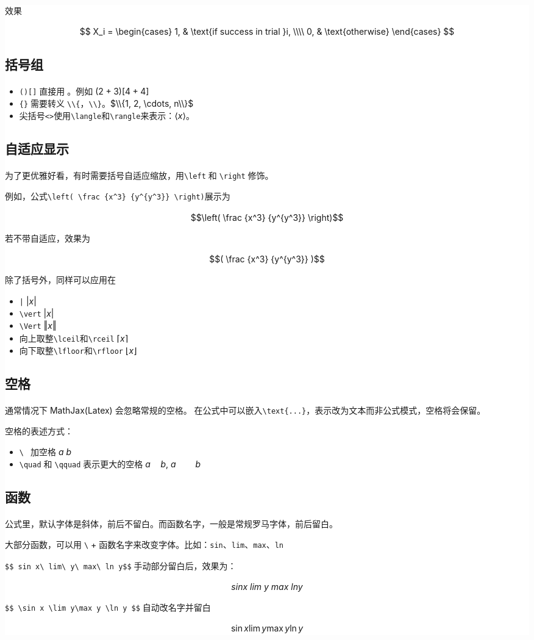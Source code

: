 效果

$$
X_i =
\begin{cases}
1,  & \text{if success in trial }i, \\\\
0, & \text{otherwise}
\end{cases}
$$

## 括号组

- `()[]` 直接用 。例如 $(2+3)[4+4]$
- `{}` 需要转义 `\\{`，`\\}`。$\\{1, 2, \cdots, n\\}$
- 尖括号`<>`使用`\langle`和`\rangle`来表示：$\langle x \rangle$。

## 自适应显示

为了更优雅好看，有时需要括号自适应缩放，用`\left` 和 `\right` 修饰。

例如，公式`\left( \frac {x^3} {y^{y^3}} \right)`展示为

$$\left( \frac {x^3} {y^{y^3}} \right)$$

若不带自适应，效果为

$$( \frac {x^3} {y^{y^3}} )$$

除了括号外，同样可以应用在

- `|` $|x|$
- `\vert` $\vert x \vert$
- `\Vert` $\Vert x \Vert$
- 向上取整`\lceil`和`\rceil` $\lceil x \rceil$
- 向下取整`\lfloor`和`\rfloor` $\lfloor x \rfloor$

## 空格

通常情况下 MathJax(Latex) 会忽略常规的空格。
在公式中可以嵌入`\text{...}`，表示改为文本而非公式模式，空格将会保留。

空格的表述方式：

- `\ ` 加空格 $a\ b$
- `\quad` 和 `\qquad` 表示更大的空格 $a\quad b$, $a\qquad b$

## 函数

公式里，默认字体是斜体，前后不留白。而函数名字，一般是常规罗马字体，前后留白。

大部分函数，可以用 `\` + 函数名字来改变字体。比如：`sin`、`lim`、`max`、`ln`

`$$ sin x\ lim\ y\ max\ ln y$$` 手动部分留白后，效果为：

$$ sin x\ lim\ y\ max\ ln y$$

`$$ \sin x \lim y\max y \ln y $$` 自动改名字并留白

$$ \sin x \lim y\max y \ln y $$
